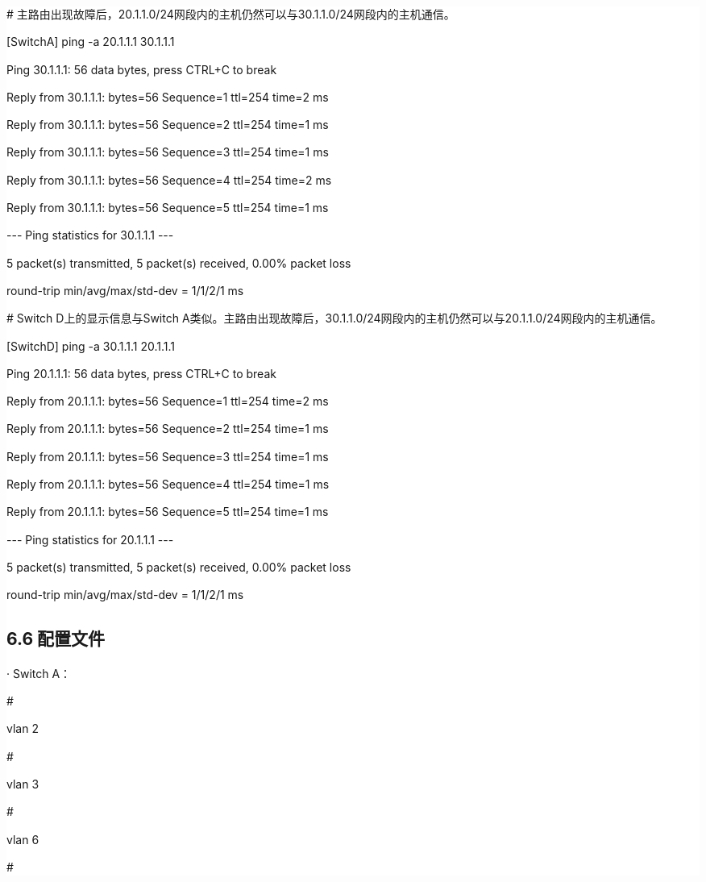 \# 主路由出现故障后，20.1.1.0/24网段内的主机仍然可以与30.1.1.0/24网段内的主机通信。

[SwitchA] ping -a 20.1.1.1 30.1.1.1

Ping 30.1.1.1: 56 data bytes, press CTRL+C to break

Reply from 30.1.1.1: bytes=56 Sequence=1 ttl=254 time=2 ms

Reply from 30.1.1.1: bytes=56 Sequence=2 ttl=254 time=1 ms

Reply from 30.1.1.1: bytes=56 Sequence=3 ttl=254 time=1 ms

Reply from 30.1.1.1: bytes=56 Sequence=4 ttl=254 time=2 ms

Reply from 30.1.1.1: bytes=56 Sequence=5 ttl=254 time=1 ms

 

--- Ping statistics for 30.1.1.1 ---

5 packet(s) transmitted, 5 packet(s) received, 0.00% packet loss

round-trip min/avg/max/std-dev = 1/1/2/1 ms

\# Switch D上的显示信息与Switch A类似。主路由出现故障后，30.1.1.0/24网段内的主机仍然可以与20.1.1.0/24网段内的主机通信。

[SwitchD] ping -a 30.1.1.1 20.1.1.1

Ping 20.1.1.1: 56 data bytes, press CTRL+C to break

Reply from 20.1.1.1: bytes=56 Sequence=1 ttl=254 time=2 ms

Reply from 20.1.1.1: bytes=56 Sequence=2 ttl=254 time=1 ms

Reply from 20.1.1.1: bytes=56 Sequence=3 ttl=254 time=1 ms

Reply from 20.1.1.1: bytes=56 Sequence=4 ttl=254 time=1 ms

Reply from 20.1.1.1: bytes=56 Sequence=5 ttl=254 time=1 ms

 

--- Ping statistics for 20.1.1.1 ---

5 packet(s) transmitted, 5 packet(s) received, 0.00% packet loss

round-trip min/avg/max/std-dev = 1/1/2/1 ms

## 6.6 配置文件

·   Switch A： 

\#

vlan 2

\#

vlan 3

\#

vlan 6

\#

